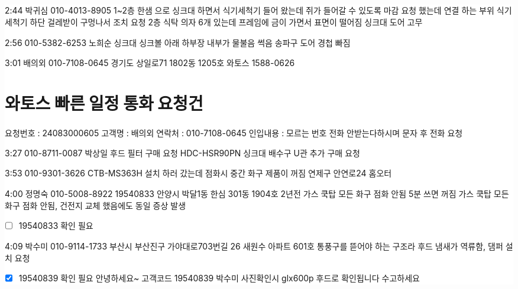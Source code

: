 2:44
박귀심 010-4013-8905
1~2층 한샘 으로
싱크대 하면서 식기세척기 들어 왔는데
쥐가 들어갈 수 있도록 마감 요청 했는데
연결 하는 부위
식기세척기 하단 걸레받이 구멍나서 조치 요청
2층 식탁 의자 6개 있는데
프레임에 금이 가면서 표면이 떨어짐
싱크대 도어 고무

2:56
010-5382-6253 노희순
싱크대
싱크볼 아래 하부장 내부가 물불음 썩음
송파구 
도어 경첩 빠짐

3:01
배의외 010-7108-0645
경기도 상일로71 1802동 1205호
와토스
1588-0626

 # 와토스 빠른 일정 통화 요청건

요청번호 : 24083000605
고객명 : 배의외
연락처 : 010-7108-0645
인입내용 : 모르는 번호 전화 안받는다하시며 문자 후 전화 요청

3:27
010-8711-0087 박상일
후드 필터 구매 요청
HDC-HSR90PN
싱크대 배수구 U관 추가 구매 요청

3:53
010-9301-3626
CTB-MS363H 설치 하러 갔는데
점화시 중간 화구 제품이 꺼짐
연제구 안연로24 홈오터 

4:00
정명숙 010-5008-8922 19540833
안양시 박달1동 한심 301동 1904호
2년전
가스 쿡탑 모든 화구 점화 안됨
5분 쓰면 꺼짐
가스 쿡탑 모든 화구 점화 안됨, 건전지 교체 했음에도 동일 증상 발생
- [ ] 19540833 확인 필요

4:09
박수미 010-9114-1733
부산시 부산진구 가야대로703번길 26 새원수 아파트 601호
통풍구를 뜯어야 하는 구조라
후드 냄새가 역류함, 댐퍼 설치 요청
 - [x] 19540839 확인 필요
안녕하세요~
고객코드 19540839
박수미
사진확인시 glx600p 후드로 확인됩니다
수고하세요
